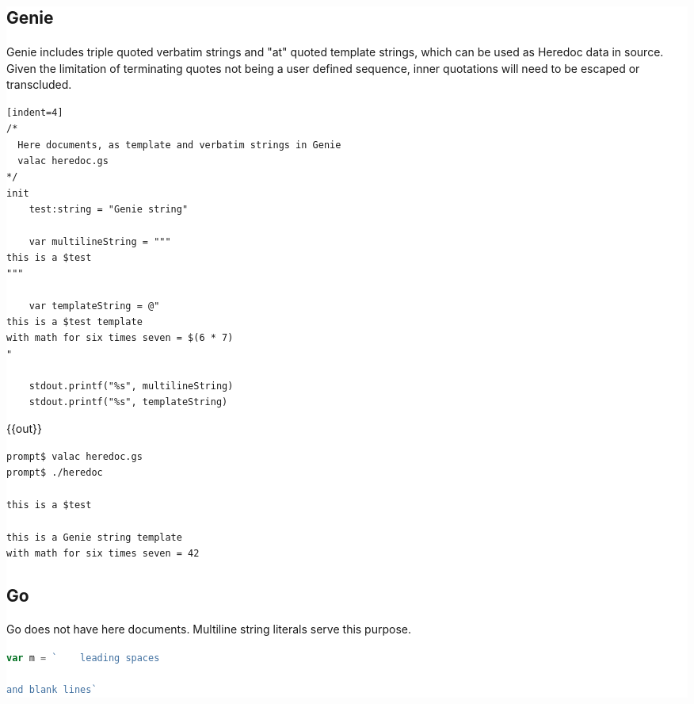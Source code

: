 

## Genie

Genie includes triple quoted verbatim strings and "at" quoted template strings, which can be used as Heredoc data in source. Given the limitation of terminating quotes not being a user defined sequence, inner quotations will need to be escaped or transcluded.


```genie
[indent=4]
/*
  Here documents, as template and verbatim strings in Genie
  valac heredoc.gs
*/
init
    test:string = "Genie string"

    var multilineString = """
this is a $test
"""

    var templateString = @"
this is a $test template
with math for six times seven = $(6 * 7)
"

    stdout.printf("%s", multilineString)
    stdout.printf("%s", templateString)
```


{{out}}

```txt
prompt$ valac heredoc.gs
prompt$ ./heredoc

this is a $test

this is a Genie string template
with math for six times seven = 42
```



## Go

Go does not have here documents.  Multiline string literals serve this purpose.


```go
var m = `    leading spaces

and blank lines`
```
